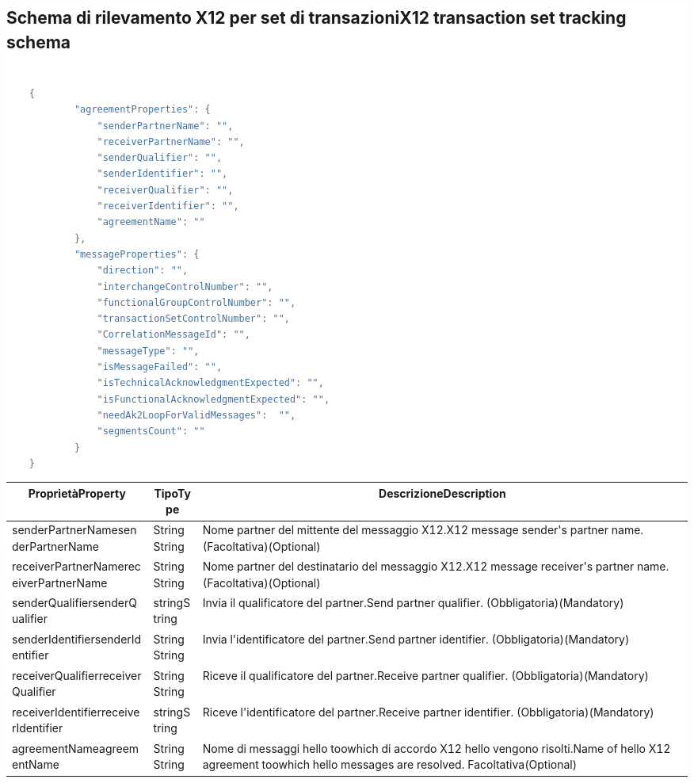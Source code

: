 ## <a name="x12-transaction-set-tracking-schema"></a><span data-ttu-id="8a133-111">Schema di rilevamento X12 per set di transazioni</span><span class="sxs-lookup"><span data-stu-id="8a133-111">X12 transaction set tracking schema</span></span>
````java

    {
            "agreementProperties": {
                "senderPartnerName": "",
                "receiverPartnerName": "",
                "senderQualifier": "",
                "senderIdentifier": "",
                "receiverQualifier": "",
                "receiverIdentifier": "",
                "agreementName": ""
            },
            "messageProperties": {
                "direction": "",
                "interchangeControlNumber": "",
                "functionalGroupControlNumber": "",
                "transactionSetControlNumber": "",
                "CorrelationMessageId": "",
                "messageType": "",
                "isMessageFailed": "",
                "isTechnicalAcknowledgmentExpected": "",
                "isFunctionalAcknowledgmentExpected": "",
                "needAk2LoopForValidMessages":  "",
                "segmentsCount": ""
            }
    }
````

| <span data-ttu-id="8a133-112">Proprietà</span><span class="sxs-lookup"><span data-stu-id="8a133-112">Property</span></span> | <span data-ttu-id="8a133-113">Tipo</span><span class="sxs-lookup"><span data-stu-id="8a133-113">Type</span></span> | <span data-ttu-id="8a133-114">Descrizione</span><span class="sxs-lookup"><span data-stu-id="8a133-114">Description</span></span> |
| --- | --- | --- |
| <span data-ttu-id="8a133-115">senderPartnerName</span><span class="sxs-lookup"><span data-stu-id="8a133-115">senderPartnerName</span></span> | <span data-ttu-id="8a133-116">String</span><span class="sxs-lookup"><span data-stu-id="8a133-116">String</span></span> | <span data-ttu-id="8a133-117">Nome partner del mittente del messaggio X12.</span><span class="sxs-lookup"><span data-stu-id="8a133-117">X12 message sender's partner name.</span></span> <span data-ttu-id="8a133-118">(Facoltativa)</span><span class="sxs-lookup"><span data-stu-id="8a133-118">(Optional)</span></span> |
| <span data-ttu-id="8a133-119">receiverPartnerName</span><span class="sxs-lookup"><span data-stu-id="8a133-119">receiverPartnerName</span></span> | <span data-ttu-id="8a133-120">String</span><span class="sxs-lookup"><span data-stu-id="8a133-120">String</span></span> | <span data-ttu-id="8a133-121">Nome partner del destinatario del messaggio X12.</span><span class="sxs-lookup"><span data-stu-id="8a133-121">X12 message receiver's partner name.</span></span> <span data-ttu-id="8a133-122">(Facoltativa)</span><span class="sxs-lookup"><span data-stu-id="8a133-122">(Optional)</span></span> |
| <span data-ttu-id="8a133-123">senderQualifier</span><span class="sxs-lookup"><span data-stu-id="8a133-123">senderQualifier</span></span> | <span data-ttu-id="8a133-124">string</span><span class="sxs-lookup"><span data-stu-id="8a133-124">String</span></span> | <span data-ttu-id="8a133-125">Invia il qualificatore del partner.</span><span class="sxs-lookup"><span data-stu-id="8a133-125">Send partner qualifier.</span></span> <span data-ttu-id="8a133-126">(Obbligatoria)</span><span class="sxs-lookup"><span data-stu-id="8a133-126">(Mandatory)</span></span> |
| <span data-ttu-id="8a133-127">senderIdentifier</span><span class="sxs-lookup"><span data-stu-id="8a133-127">senderIdentifier</span></span> | <span data-ttu-id="8a133-128">String</span><span class="sxs-lookup"><span data-stu-id="8a133-128">String</span></span> | <span data-ttu-id="8a133-129">Invia l'identificatore del partner.</span><span class="sxs-lookup"><span data-stu-id="8a133-129">Send partner identifier.</span></span> <span data-ttu-id="8a133-130">(Obbligatoria)</span><span class="sxs-lookup"><span data-stu-id="8a133-130">(Mandatory)</span></span> |
| <span data-ttu-id="8a133-131">receiverQualifier</span><span class="sxs-lookup"><span data-stu-id="8a133-131">receiverQualifier</span></span> | <span data-ttu-id="8a133-132">String</span><span class="sxs-lookup"><span data-stu-id="8a133-132">String</span></span> | <span data-ttu-id="8a133-133">Riceve il qualificatore del partner.</span><span class="sxs-lookup"><span data-stu-id="8a133-133">Receive partner qualifier.</span></span> <span data-ttu-id="8a133-134">(Obbligatoria)</span><span class="sxs-lookup"><span data-stu-id="8a133-134">(Mandatory)</span></span> |
| <span data-ttu-id="8a133-135">receiverIdentifier</span><span class="sxs-lookup"><span data-stu-id="8a133-135">receiverIdentifier</span></span> | <span data-ttu-id="8a133-136">string</span><span class="sxs-lookup"><span data-stu-id="8a133-136">String</span></span> | <span data-ttu-id="8a133-137">Riceve l'identificatore del partner.</span><span class="sxs-lookup"><span data-stu-id="8a133-137">Receive partner identifier.</span></span> <span data-ttu-id="8a133-138">(Obbligatoria)</span><span class="sxs-lookup"><span data-stu-id="8a133-138">(Mandatory)</span></span> |
| <span data-ttu-id="8a133-139">agreementName</span><span class="sxs-lookup"><span data-stu-id="8a133-139">agreementName</span></span> | <span data-ttu-id="8a133-140">String</span><span class="sxs-lookup"><span data-stu-id="8a133-140">String</span></span> | <span data-ttu-id="8a133-141">Nome di messaggi hello toowhich di accordo X12 hello vengono risolti.</span><span class="sxs-lookup"><span data-stu-id="8a133-141">Name of hello X12 agreement toowhich hello messages are resolved.</span></span> <span data-ttu-id="8a133-142">Facoltativa</span><span class="sxs-lookup"><span data-stu-id="8a133-142">(Optional)</span></span> |